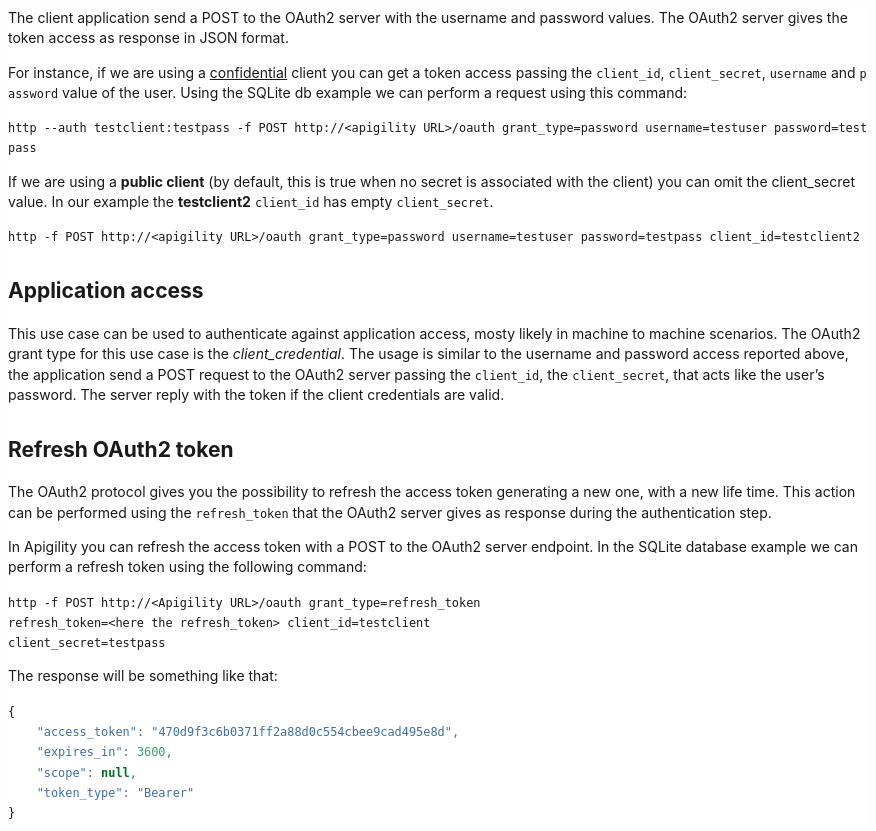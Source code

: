 The client application send a POST to the OAuth2 server with the username and password values.
The OAuth2 server gives the token access as response in JSON format.

For instance, if we are using a [confidential](http://tools.ietf.org/html/draft-ietf-oauth-v2-31#section-2.1)
client you can get a token access passing the `client_id`, `client_secret`, `username` and
`password` value of the user. Using the SQLite db example we can perform a request using
this command:

```console
http --auth testclient:testpass -f POST http://<apigility URL>/oauth grant_type=password username=testuser password=testpass
```

If we are using a **public client** (by default, this is true when no secret is associated with
the client) you can omit the client_secret value. In our example the **testclient2** `client_id`
has empty `client_secret`. 

```console
http -f POST http://<apigility URL>/oauth grant_type=password username=testuser password=testpass client_id=testclient2
```

Application access
------------------

This use case can be used to authenticate against application access, mosty likely in machine
to machine scenarios. The OAuth2 grant type for this use case is the *client_credential*.
The usage is similar to the username and password access reported above, the application send
a POST request to the OAuth2 server passing the `client_id`, the `client_secret`, that acts
like the user’s password. The server reply with the token if the client credentials are valid.


Refresh OAuth2 token
--------------------

The OAuth2 protocol gives you the possibility to refresh the access token generating a new one,
with a new life time. This action can be performed using the `refresh_token` that the OAuth2
server gives as response during the authentication step.

In Apigility you can refresh the access token with a POST to the OAuth2 server endpoint.
In the SQLite database example we can perform a refresh token using the following command:

```console
http -f POST http://<Apigility URL>/oauth grant_type=refresh_token 
refresh_token=<here the refresh_token> client_id=testclient
client_secret=testpass
```

The response will be something like that:

```javascript
{
    "access_token": "470d9f3c6b0371ff2a88d0c554cbee9cad495e8d", 
    "expires_in": 3600, 
    "scope": null, 
    "token_type": "Bearer"
}
```
